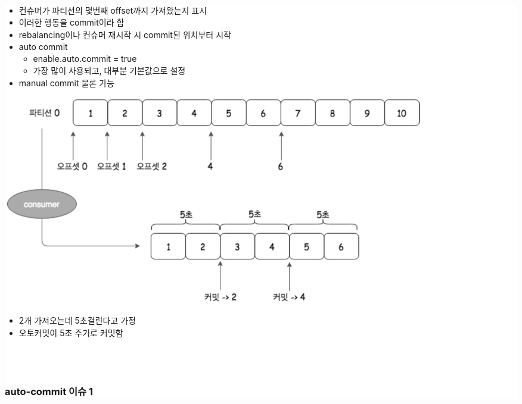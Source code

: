 -	컨슈머가 파티션의 몇번째 offset까지 가져왔는지 표시
-	이러한 행동을 commit이라 함
-	rebalancing이나 컨슈머 재시작 시 commit된 위치부터 시작
-	auto commit
	-	enable.auto.commit = true
	-	가장 많이 사용되고, 대부분 기본값으로 설정
-	manual commit 물론 가능

<img src="./pictures/auto-commit.png" width="700">

-	2개 가져오는데 5초걸린다고 가정
-	오토커밋이 5초 주기로 커밋함

<br><br>

### auto-commit 이슈 1
